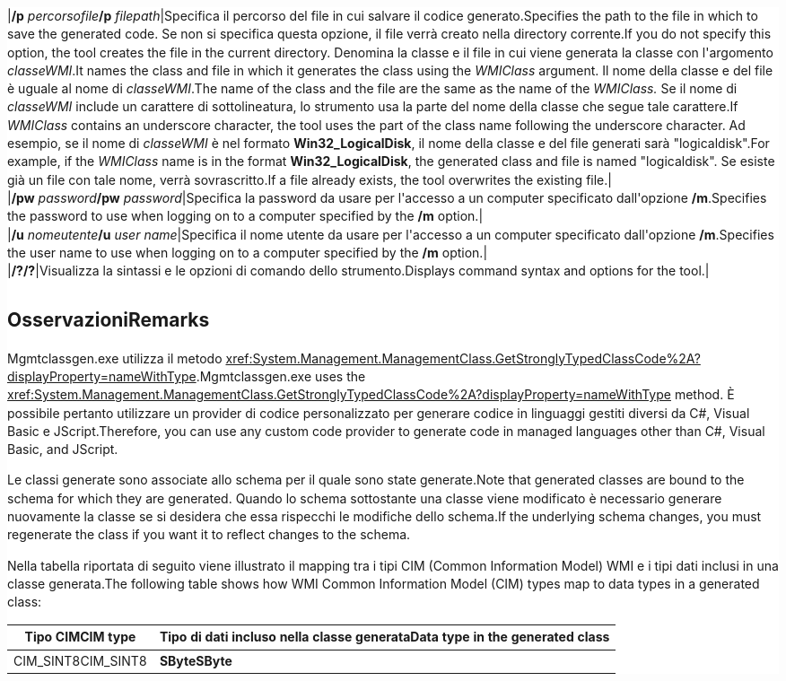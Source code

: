 |<span data-ttu-id="734a2-126">**/p**  *percorsofile*</span><span class="sxs-lookup"><span data-stu-id="734a2-126">**/p**  *filepath*</span></span>|<span data-ttu-id="734a2-127">Specifica il percorso del file in cui salvare il codice generato.</span><span class="sxs-lookup"><span data-stu-id="734a2-127">Specifies the path to the file in which to save the generated code.</span></span> <span data-ttu-id="734a2-128">Se non si specifica questa opzione, il file verrà creato nella directory corrente.</span><span class="sxs-lookup"><span data-stu-id="734a2-128">If you do not specify this option, the tool creates the file in the current directory.</span></span> <span data-ttu-id="734a2-129">Denomina la classe e il file in cui viene generata la classe con l'argomento *classeWMI*.</span><span class="sxs-lookup"><span data-stu-id="734a2-129">It names the class and file in which it generates the class using the *WMIClass* argument.</span></span> <span data-ttu-id="734a2-130">Il nome della classe e del file è uguale al nome di *classeWMI*.</span><span class="sxs-lookup"><span data-stu-id="734a2-130">The name of the class and the file are the same as the name of the *WMIClass.*</span></span> <span data-ttu-id="734a2-131">Se il nome di *classeWMI* include un carattere di sottolineatura, lo strumento usa la parte del nome della classe che segue tale carattere.</span><span class="sxs-lookup"><span data-stu-id="734a2-131">If *WMIClass* contains an underscore character, the tool uses the part of the class name following the underscore character.</span></span> <span data-ttu-id="734a2-132">Ad esempio, se il nome di *classeWMI* è nel formato **Win32_LogicalDisk**, il nome della classe e del file generati sarà "logicaldisk".</span><span class="sxs-lookup"><span data-stu-id="734a2-132">For example, if the *WMIClass* name is in the format **Win32_LogicalDisk**, the generated class and file is named "logicaldisk".</span></span> <span data-ttu-id="734a2-133">Se esiste già un file con tale nome, verrà sovrascritto.</span><span class="sxs-lookup"><span data-stu-id="734a2-133">If a file already exists, the tool overwrites the existing file.</span></span>|  
|<span data-ttu-id="734a2-134">**/pw**  *password*</span><span class="sxs-lookup"><span data-stu-id="734a2-134">**/pw**  *password*</span></span>|<span data-ttu-id="734a2-135">Specifica la password da usare per l'accesso a un computer specificato dall'opzione **/m**.</span><span class="sxs-lookup"><span data-stu-id="734a2-135">Specifies the password to use when logging on to a computer specified by the **/m** option.</span></span>|  
|<span data-ttu-id="734a2-136">**/u**  *nomeutente*</span><span class="sxs-lookup"><span data-stu-id="734a2-136">**/u**  *user name*</span></span>|<span data-ttu-id="734a2-137">Specifica il nome utente da usare per l'accesso a un computer specificato dall'opzione **/m**.</span><span class="sxs-lookup"><span data-stu-id="734a2-137">Specifies the user name to use when logging on to a computer specified by the **/m** option.</span></span>|  
|<span data-ttu-id="734a2-138">**/?**</span><span class="sxs-lookup"><span data-stu-id="734a2-138">**/?**</span></span>|<span data-ttu-id="734a2-139">Visualizza la sintassi e le opzioni di comando dello strumento.</span><span class="sxs-lookup"><span data-stu-id="734a2-139">Displays command syntax and options for the tool.</span></span>|  
  
## <a name="remarks"></a><span data-ttu-id="734a2-140">Osservazioni</span><span class="sxs-lookup"><span data-stu-id="734a2-140">Remarks</span></span>  
 <span data-ttu-id="734a2-141">Mgmtclassgen.exe utilizza il metodo <xref:System.Management.ManagementClass.GetStronglyTypedClassCode%2A?displayProperty=nameWithType>.</span><span class="sxs-lookup"><span data-stu-id="734a2-141">Mgmtclassgen.exe uses the <xref:System.Management.ManagementClass.GetStronglyTypedClassCode%2A?displayProperty=nameWithType> method.</span></span> <span data-ttu-id="734a2-142">È possibile pertanto utilizzare un provider di codice personalizzato per generare codice in linguaggi gestiti diversi da C#, Visual Basic e JScript.</span><span class="sxs-lookup"><span data-stu-id="734a2-142">Therefore, you can use any custom code provider to generate code in managed languages other than C#, Visual Basic, and JScript.</span></span>  
  
 <span data-ttu-id="734a2-143">Le classi generate sono associate allo schema per il quale sono state generate.</span><span class="sxs-lookup"><span data-stu-id="734a2-143">Note that generated classes are bound to the schema for which they are generated.</span></span> <span data-ttu-id="734a2-144">Quando lo schema sottostante una classe viene modificato è necessario generare nuovamente la classe se si desidera che essa rispecchi le modifiche dello schema.</span><span class="sxs-lookup"><span data-stu-id="734a2-144">If the underlying schema changes, you must regenerate the class if you want it to reflect changes to the schema.</span></span>  
  
 <span data-ttu-id="734a2-145">Nella tabella riportata di seguito viene illustrato il mapping tra i tipi CIM (Common Information Model) WMI e i tipi dati inclusi in una classe generata.</span><span class="sxs-lookup"><span data-stu-id="734a2-145">The following table shows how WMI Common Information Model (CIM) types map to data types in a generated class:</span></span>  
  
|<span data-ttu-id="734a2-146">Tipo CIM</span><span class="sxs-lookup"><span data-stu-id="734a2-146">CIM type</span></span>|<span data-ttu-id="734a2-147">Tipo di dati incluso nella classe generata</span><span class="sxs-lookup"><span data-stu-id="734a2-147">Data type in the generated class</span></span>|  
|--------------|--------------------------------------|  
|<span data-ttu-id="734a2-148">CIM_SINT8</span><span class="sxs-lookup"><span data-stu-id="734a2-148">CIM_SINT8</span></span>|<span data-ttu-id="734a2-149">**SByte**</span><span class="sxs-lookup"><span data-stu-id="734a2-149">**SByte**</span></span>|  